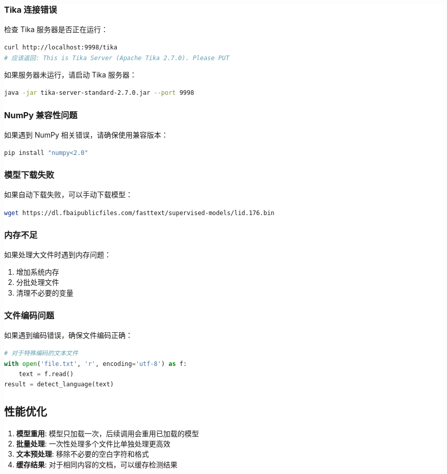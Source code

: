### Tika 连接错误

检查 Tika 服务器是否正在运行：

```bash
curl http://localhost:9998/tika
# 应该返回: This is Tika Server (Apache Tika 2.7.0). Please PUT
```

如果服务器未运行，请启动 Tika 服务器：

```bash
java -jar tika-server-standard-2.7.0.jar --port 9998
```

### NumPy 兼容性问题

如果遇到 NumPy 相关错误，请确保使用兼容版本：

```bash
pip install "numpy<2.0"
```

### 模型下载失败

如果自动下载失败，可以手动下载模型：

```bash
wget https://dl.fbaipublicfiles.com/fasttext/supervised-models/lid.176.bin
```

### 内存不足

如果处理大文件时遇到内存问题：

1. 增加系统内存
2. 分批处理文件
3. 清理不必要的变量

### 文件编码问题

如果遇到编码错误，确保文件编码正确：

```python
# 对于特殊编码的文本文件
with open('file.txt', 'r', encoding='utf-8') as f:
    text = f.read()
result = detect_language(text)
```

## 性能优化

1. **模型重用**: 模型只加载一次，后续调用会重用已加载的模型
2. **批量处理**: 一次性处理多个文件比单独处理更高效
3. **文本预处理**: 移除不必要的空白字符和格式
4. **缓存结果**: 对于相同内容的文档，可以缓存检测结果
